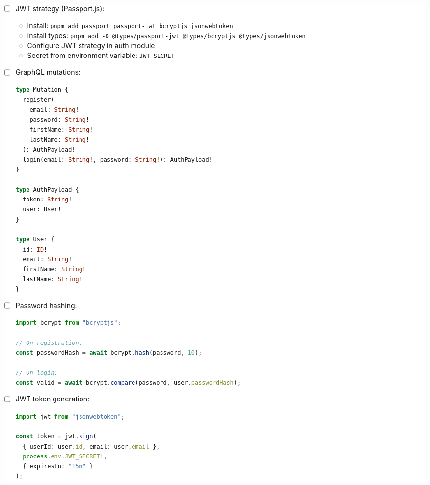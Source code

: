 - [ ] JWT strategy (Passport.js):

  - Install: `pnpm add passport passport-jwt bcryptjs jsonwebtoken`
  - Install types: `pnpm add -D @types/passport-jwt @types/bcryptjs @types/jsonwebtoken`
  - Configure JWT strategy in auth module
  - Secret from environment variable: `JWT_SECRET`

- [ ] GraphQL mutations:

  ```graphql
  type Mutation {
    register(
      email: String!
      password: String!
      firstName: String!
      lastName: String!
    ): AuthPayload!
    login(email: String!, password: String!): AuthPayload!
  }

  type AuthPayload {
    token: String!
    user: User!
  }

  type User {
    id: ID!
    email: String!
    firstName: String!
    lastName: String!
  }
  ```

- [ ] Password hashing:

  ```typescript
  import bcrypt from "bcryptjs";

  // On registration:
  const passwordHash = await bcrypt.hash(password, 10);

  // On login:
  const valid = await bcrypt.compare(password, user.passwordHash);
  ```

- [ ] JWT token generation:

  ```typescript
  import jwt from "jsonwebtoken";

  const token = jwt.sign(
    { userId: user.id, email: user.email },
    process.env.JWT_SECRET!,
    { expiresIn: "15m" }
  );
  ```
